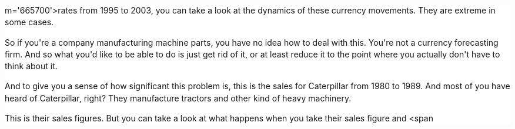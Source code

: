   m='665700'>rates</span> <span m='665910'>from</span> <span
  m='666030'>1995</span> <span m='667290'>to</span> <span
  m='667410'>2003,</span> <span m='669030'>you</span> <span
  m='669150'>can</span> <span m='669270'>take</span> <span m='669450'>a</span>
  <span m='669510'>look</span> <span m='669900'>at</span> <span
  m='670410'>the</span> <span m='670920'>dynamics</span> <span
  m='671730'>of</span> <span m='672000'>these</span> <span
  m='672270'>currency</span> <span m='672780'>movements.</span> <span
  m='673410'>They</span> <span m='673620'>are</span> <span
  m='673950'>extreme</span> <span m='675330'>in</span> <span
  m='675450'>some</span> <span m='675660'>cases.</span> </p><p><span
  m='676690'>So</span> <span m='676920'>if</span> <span m='677010'>you're</span>
  <span m='677160'>a</span> <span m='677220'>company</span> <span
  m='677940'>manufacturing</span> <span m='678840'>machine</span> <span
  m='679140'>parts,</span> <span m='680570'>you</span> <span
  m='681240'>have</span> <span m='681360'>no</span> <span m='681540'>idea</span>
  <span m='682470'>how</span> <span m='682650'>to</span> <span
  m='682740'>deal</span> <span m='682950'>with</span> <span
  m='683100'>this.</span> <span m='683670'>You're</span> <span
  m='683790'>not</span> <span m='684230'>a</span> <span
  m='684420'>currency</span> <span m='684870'>forecasting</span> <span
  m='685710'>firm.</span> <span m='686730'>And</span> <span m='686880'>so</span>
  <span m='687330'>what</span> <span m='687510'>you'd</span> <span
  m='687660'>like</span> <span m='687840'>to</span> <span m='687930'>be</span>
  <span m='687990'>able</span> <span m='688140'>to</span> <span
  m='688230'>do</span> <span m='689250'>is</span> <span m='689400'>just</span>
  <span m='689610'>get</span> <span m='689760'>rid</span> <span
  m='689910'>of</span> <span m='690000'>it,</span> <span m='690600'>or</span>
  <span m='690750'>at</span> <span m='690840'>least</span> <span
  m='691200'>reduce</span> <span m='691590'>it</span> <span m='691650'>to</span>
  <span m='691740'>the</span> <span m='691830'>point</span> <span
  m='692160'>where</span> <span m='692700'>you</span> <span
  m='692850'>actually</span> <span m='693120'>don't</span> <span
  m='693330'>have</span> <span m='693480'>to</span> <span
  m='693570'>think</span> <span m='693780'>about</span> <span
  m='694050'>it.</span> </p><p><span m='696330'>And</span> <span
  m='697050'>to</span> <span m='697170'>give</span> <span m='697320'>you</span>
  <span m='697410'>a</span> <span m='697470'>sense</span> <span
  m='698040'>of</span> <span m='699390'>how</span> <span
  m='699810'>significant</span> <span m='700560'>this</span> <span
  m='700710'>problem</span> <span m='701130'>is,</span> <span
  m='702180'>this</span> <span m='702360'>is</span> <span m='702570'>the</span>
  <span m='703170'>sales</span> <span m='704640'>for</span> <span
  m='704790'>Caterpillar</span> <span m='705840'>from</span> <span
  m='706170'>1980</span> <span m='706800'>to</span> <span
  m='706930'>1989.</span> <span m='707560'>And</span> <span
  m='707610'>most</span> <span m='707880'>of</span> <span m='707970'>you</span>
  <span m='708390'>have</span> <span m='708540'>heard</span> <span
  m='708660'>of</span> <span m='708750'>Caterpillar,</span> <span
  m='709310'>right?</span> <span m='709470'>They</span> <span
  m='709590'>manufacture</span> <span m='710220'>tractors</span> <span
  m='711420'>and</span> <span m='711960'>other</span> <span
  m='712260'>kind</span> <span m='712410'>of</span> <span
  m='712500'>heavy</span> <span m='712950'>machinery.</span> </p><p><span
  m='714460'>This</span> <span m='714720'>is</span> <span
  m='714840'>their</span> <span m='715260'>sales</span> <span
  m='715770'>figures.</span> <span m='716730'>But</span> <span
  m='716940'>you</span> <span m='717030'>can</span> <span m='717150'>take</span>
  <span m='717300'>a</span> <span m='717360'>look</span> <span
  m='717660'>at</span> <span m='717840'>what</span> <span
  m='717990'>happens</span> <span m='718440'>when</span> <span
  m='718560'>you</span> <span m='718680'>take</span> <span
  m='718890'>their</span> <span m='719040'>sales</span> <span
  m='719400'>figure</span> <span m='719670'>and</span> <span